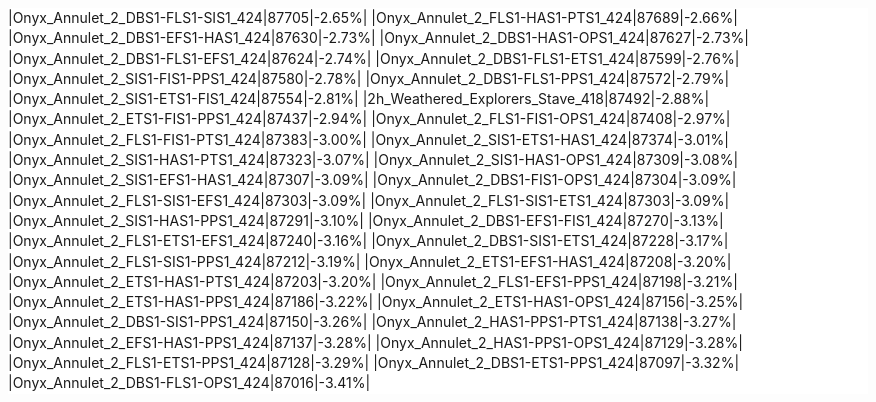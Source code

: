 |Onyx_Annulet_2_DBS1-FLS1-SIS1_424|87705|-2.65%|
|Onyx_Annulet_2_FLS1-HAS1-PTS1_424|87689|-2.66%|
|Onyx_Annulet_2_DBS1-EFS1-HAS1_424|87630|-2.73%|
|Onyx_Annulet_2_DBS1-HAS1-OPS1_424|87627|-2.73%|
|Onyx_Annulet_2_DBS1-FLS1-EFS1_424|87624|-2.74%|
|Onyx_Annulet_2_DBS1-FLS1-ETS1_424|87599|-2.76%|
|Onyx_Annulet_2_SIS1-FIS1-PPS1_424|87580|-2.78%|
|Onyx_Annulet_2_DBS1-FLS1-PPS1_424|87572|-2.79%|
|Onyx_Annulet_2_SIS1-ETS1-FIS1_424|87554|-2.81%|
|2h_Weathered_Explorers_Stave_418|87492|-2.88%|
|Onyx_Annulet_2_ETS1-FIS1-PPS1_424|87437|-2.94%|
|Onyx_Annulet_2_FLS1-FIS1-OPS1_424|87408|-2.97%|
|Onyx_Annulet_2_FLS1-FIS1-PTS1_424|87383|-3.00%|
|Onyx_Annulet_2_SIS1-ETS1-HAS1_424|87374|-3.01%|
|Onyx_Annulet_2_SIS1-HAS1-PTS1_424|87323|-3.07%|
|Onyx_Annulet_2_SIS1-HAS1-OPS1_424|87309|-3.08%|
|Onyx_Annulet_2_SIS1-EFS1-HAS1_424|87307|-3.09%|
|Onyx_Annulet_2_DBS1-FIS1-OPS1_424|87304|-3.09%|
|Onyx_Annulet_2_FLS1-SIS1-EFS1_424|87303|-3.09%|
|Onyx_Annulet_2_FLS1-SIS1-ETS1_424|87303|-3.09%|
|Onyx_Annulet_2_SIS1-HAS1-PPS1_424|87291|-3.10%|
|Onyx_Annulet_2_DBS1-EFS1-FIS1_424|87270|-3.13%|
|Onyx_Annulet_2_FLS1-ETS1-EFS1_424|87240|-3.16%|
|Onyx_Annulet_2_DBS1-SIS1-ETS1_424|87228|-3.17%|
|Onyx_Annulet_2_FLS1-SIS1-PPS1_424|87212|-3.19%|
|Onyx_Annulet_2_ETS1-EFS1-HAS1_424|87208|-3.20%|
|Onyx_Annulet_2_ETS1-HAS1-PTS1_424|87203|-3.20%|
|Onyx_Annulet_2_FLS1-EFS1-PPS1_424|87198|-3.21%|
|Onyx_Annulet_2_ETS1-HAS1-PPS1_424|87186|-3.22%|
|Onyx_Annulet_2_ETS1-HAS1-OPS1_424|87156|-3.25%|
|Onyx_Annulet_2_DBS1-SIS1-PPS1_424|87150|-3.26%|
|Onyx_Annulet_2_HAS1-PPS1-PTS1_424|87138|-3.27%|
|Onyx_Annulet_2_EFS1-HAS1-PPS1_424|87137|-3.28%|
|Onyx_Annulet_2_HAS1-PPS1-OPS1_424|87129|-3.28%|
|Onyx_Annulet_2_FLS1-ETS1-PPS1_424|87128|-3.29%|
|Onyx_Annulet_2_DBS1-ETS1-PPS1_424|87097|-3.32%|
|Onyx_Annulet_2_DBS1-FLS1-OPS1_424|87016|-3.41%|